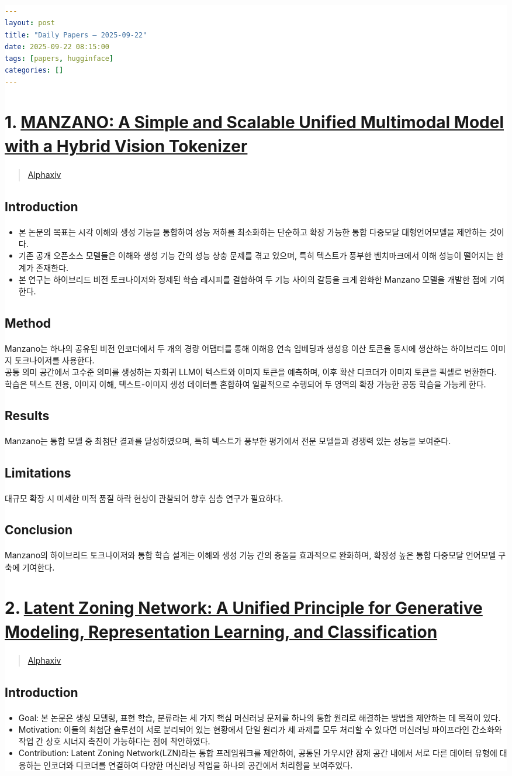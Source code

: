 ```yaml
---
layout: post
title: "Daily Papers — 2025-09-22"
date: 2025-09-22 08:15:00
tags: [papers, hugginface]
categories: []
---
```



# 1. [MANZANO: A Simple and Scalable Unified Multimodal Model with a Hybrid   Vision Tokenizer](https://arxiv.org/abs/2509.16197)

> [Alphaxiv](https://www.alphaxiv.org/ko/overview/2509.16197)

## Introduction
- 본 논문의 목표는 시각 이해와 생성 기능을 통합하여 성능 저하를 최소화하는 단순하고 확장 가능한 통합 다중모달 대형언어모델을 제안하는 것이다.  
- 기존 공개 오픈소스 모델들은 이해와 생성 기능 간의 성능 상충 문제를 겪고 있으며, 특히 텍스트가 풍부한 벤치마크에서 이해 성능이 떨어지는 한계가 존재한다.  
- 본 연구는 하이브리드 비전 토크나이저와 정제된 학습 레시피를 결합하여 두 기능 사이의 갈등을 크게 완화한 Manzano 모델을 개발한 점에 기여한다.  

## Method  
Manzano는 하나의 공유된 비전 인코더에서 두 개의 경량 어댑터를 통해 이해용 연속 임베딩과 생성용 이산 토큰을 동시에 생산하는 하이브리드 이미지 토크나이저를 사용한다.  
공통 의미 공간에서 고수준 의미를 생성하는 자회귀 LLM이 텍스트와 이미지 토큰을 예측하며, 이후 확산 디코더가 이미지 토큰을 픽셀로 변환한다.  
학습은 텍스트 전용, 이미지 이해, 텍스트-이미지 생성 데이터를 혼합하여 일괄적으로 수행되어 두 영역의 확장 가능한 공동 학습을 가능케 한다.  

## Results  
Manzano는 통합 모델 중 최첨단 결과를 달성하였으며, 특히 텍스트가 풍부한 평가에서 전문 모델들과 경쟁력 있는 성능을 보여준다.  

## Limitations  
대규모 확장 시 미세한 미적 품질 하락 현상이 관찰되어 향후 심층 연구가 필요하다.  

## Conclusion  
Manzano의 하이브리드 토크나이저와 통합 학습 설계는 이해와 생성 기능 간의 충돌을 효과적으로 완화하며, 확장성 높은 통합 다중모달 언어모델 구축에 기여한다.

# 2. [Latent Zoning Network: A Unified Principle for Generative Modeling,   Representation Learning, and Classification](https://arxiv.org/abs/2509.15591)

> [Alphaxiv](https://www.alphaxiv.org/ko/overview/2509.15591)

## Introduction
- Goal: 본 논문은 생성 모델링, 표현 학습, 분류라는 세 가지 핵심 머신러닝 문제를 하나의 통합 원리로 해결하는 방법을 제안하는 데 목적이 있다.  
- Motivation: 이들의 최첨단 솔루션이 서로 분리되어 있는 현황에서 단일 원리가 세 과제를 모두 처리할 수 있다면 머신러닝 파이프라인 간소화와 작업 간 상호 시너지 촉진이 가능하다는 점에 착안하였다.  
- Contribution: Latent Zoning Network(LZN)라는 통합 프레임워크를 제안하여, 공통된 가우시안 잠재 공간 내에서 서로 다른 데이터 유형에 대응하는 인코더와 디코더를 연결하여 다양한 머신러닝 작업을 하나의 공간에서 처리함을 보여주었다.  
